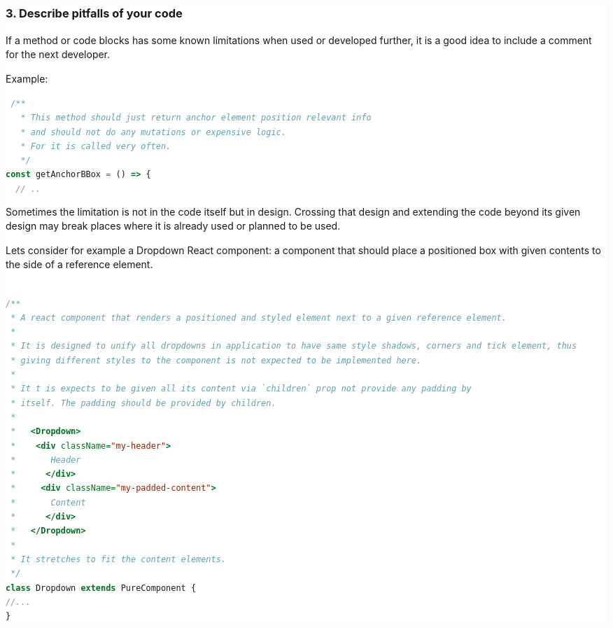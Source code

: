 ### 3. Describe pitfalls of your code

If a method or code blocks has some known limitations when used or developed further, it is a good idea to include a
comment for the next developer.

Example:

```javascript
 /**
   * This method should just return anchor element position relevant info
   * and should not do any mutations or expensive logic.
   * For it is called very often.
   */
const getAnchorBBox = () => {
  // ..
```

Sometimes the limitation is not in the code itself but in design. Crossing that design and extending the code beyond its
given design may break places where it is already used or planned to be used.

Lets consider for example a Dropdown React component: a component that should place a positioned box with given contents to
the side of a reference element.

```javascript

/**
 * A react component that renders a positioned and styled element next to a given reference element.
 * 
 * It is designed to unify all dropdowns in application to have same style shadows, corners and tick element, thus
 * giving different styles to the component is not expected to be implemented here.
 * 
 * It t is expects to be given all its content via `children` prop not provide any padding by
 * itself. The padding should be provided by children.
 * 
 *   <Dropdown>
 *    <div className="my-header">
 *       Header
 *      </div>
 *     <div className="my-padded-content">
 *       Content
 *      </div>
 *   </Dropdown>
 * 
 * It stretches to fit the content elements.  
 */
class Dropdown extends PureComponent {
//...
}
```
